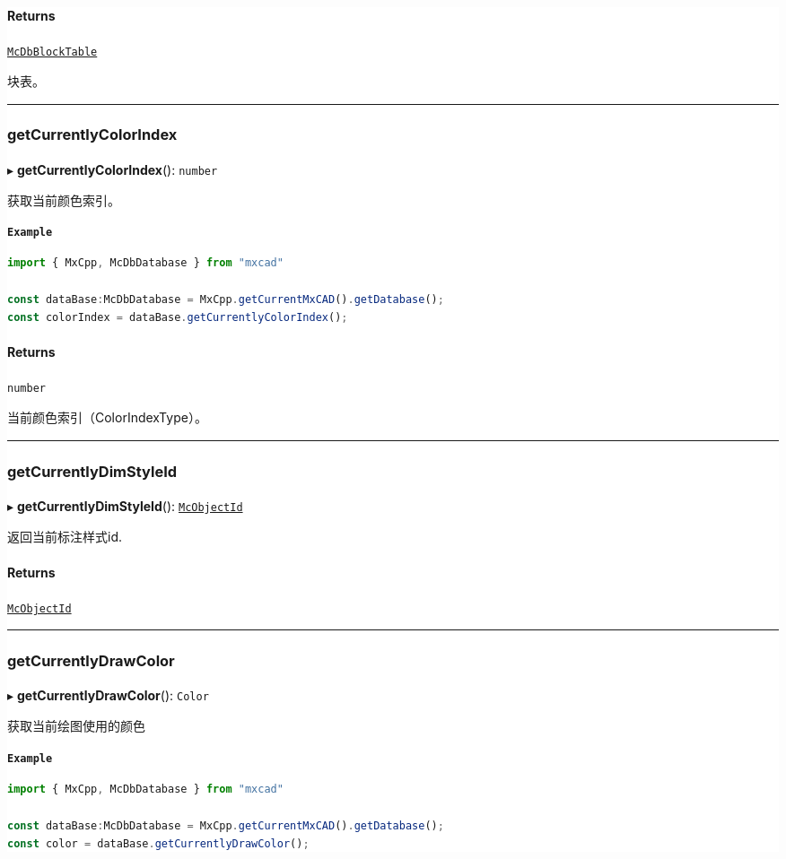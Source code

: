 
#### Returns

[`McDbBlockTable`](2d.McDbBlockTable.md)

块表。

___

### getCurrentlyColorIndex

▸ **getCurrentlyColorIndex**(): `number`

获取当前颜色索引。

**`Example`**

```ts
import { MxCpp, McDbDatabase } from "mxcad"

const dataBase:McDbDatabase = MxCpp.getCurrentMxCAD().getDatabase();
const colorIndex = dataBase.getCurrentlyColorIndex();
```

#### Returns

`number`

当前颜色索引（ColorIndexType）。

___

### getCurrentlyDimStyleId

▸ **getCurrentlyDimStyleId**(): [`McObjectId`](2d.McObjectId.md)

返回当前标注样式id.

#### Returns

[`McObjectId`](2d.McObjectId.md)

___

### getCurrentlyDrawColor

▸ **getCurrentlyDrawColor**(): `Color`

获取当前绘图使用的颜色

**`Example`**

```ts
import { MxCpp, McDbDatabase } from "mxcad"

const dataBase:McDbDatabase = MxCpp.getCurrentMxCAD().getDatabase();
const color = dataBase.getCurrentlyDrawColor();
```
